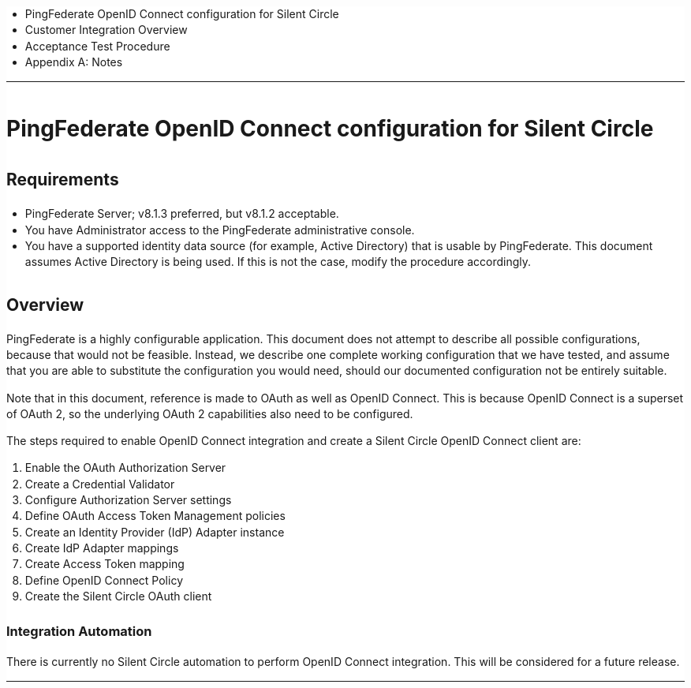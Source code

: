 * PingFederate OpenID Connect configuration for Silent Circle
* Customer Integration Overview
* Acceptance Test Procedure
* Appendix A: Notes

---

# PingFederate OpenID Connect configuration for Silent Circle <a name="poccfsc"></a>

## Requirements

* PingFederate Server; v8.1.3 preferred, but v8.1.2 acceptable.
* You have Administrator access to the PingFederate administrative
  console.
* You have a supported identity data source (for example, Active
  Directory) that is usable by PingFederate. This document assumes
  Active Directory is being used. If this is not the case, modify
  the procedure accordingly.

## Overview

PingFederate is a highly configurable application. This document
does not attempt to describe all possible configurations, because
that would not be feasible. Instead, we describe one complete
working configuration that we have tested, and assume that you are
able to substitute the configuration you would need, should our
documented configuration not be entirely suitable.

Note that in this document, reference is made to OAuth as well as
OpenID Connect. This is because OpenID Connect is a superset of
OAuth 2, so the underlying OAuth 2 capabilities also need to be
configured.

The steps required to enable OpenID Connect integration and create a
Silent Circle OpenID Connect client are:

1. Enable the OAuth Authorization Server
2. Create a Credential Validator
3. Configure Authorization Server settings
4. Define OAuth Access Token Management policies
5. Create an Identity Provider (IdP) Adapter instance
6. Create IdP Adapter mappings
7. Create Access Token mapping
8. Define OpenID Connect Policy
9. Create the Silent Circle OAuth client

### Integration Automation

There is currently no Silent Circle automation to perform OpenID
Connect integration. This will be considered for a future release.

---